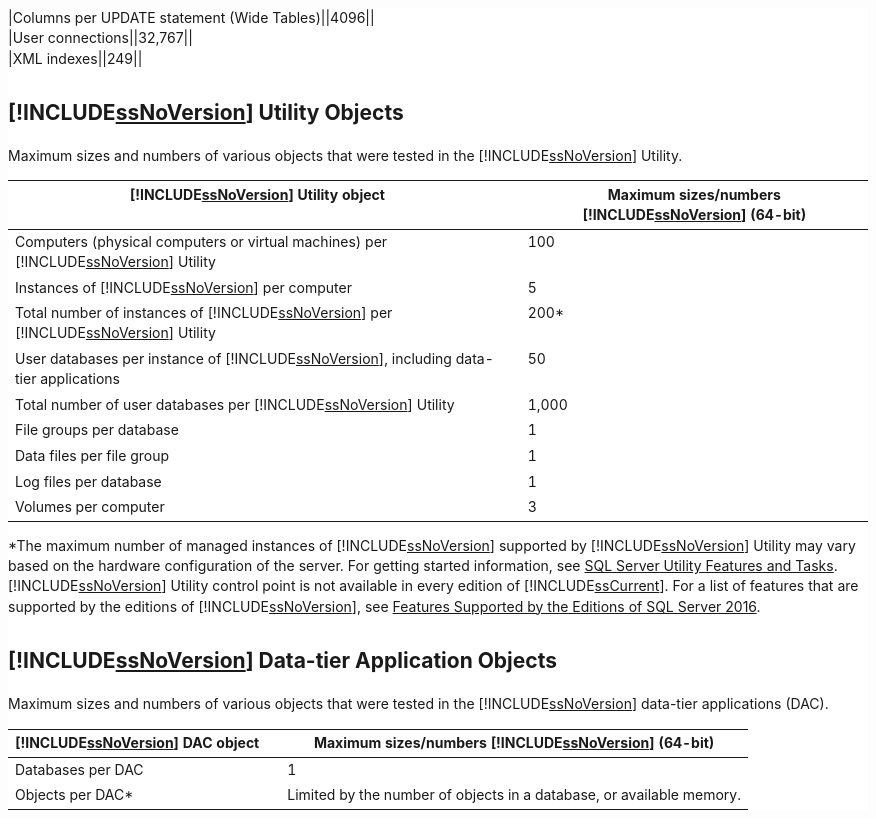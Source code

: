 |Columns per UPDATE statement (Wide Tables)||4096||  
|User connections||32,767||  
|XML indexes||249||  
  
##  <a name="Utility"></a> [!INCLUDE[ssNoVersion](../../Topics/TopicNameContainA/includes/ssNoVersion_md.md)] Utility Objects  
 Maximum sizes and numbers of various objects that were tested in the [!INCLUDE[ssNoVersion](../../Topics/TopicNameContainA/includes/ssNoVersion_md.md)] Utility.  
  
|[!INCLUDE[ssNoVersion](../../Topics/TopicNameContainA/includes/ssNoVersion_md.md)] Utility object||Maximum sizes/numbers [!INCLUDE[ssNoVersion](../../Topics/TopicNameContainA/includes/ssNoVersion_md.md)] (64-bit)|  
|----------------------------------------------|-|------------------------------------------------------------------|  
|Computers (physical computers or virtual machines) per [!INCLUDE[ssNoVersion](../../Topics/TopicNameContainA/includes/ssNoVersion_md.md)] Utility||100|  
|Instances of [!INCLUDE[ssNoVersion](../../Topics/TopicNameContainA/includes/ssNoVersion_md.md)] per computer||5|  
|Total number of instances of [!INCLUDE[ssNoVersion](../../Topics/TopicNameContainA/includes/ssNoVersion_md.md)] per [!INCLUDE[ssNoVersion](../../Topics/TopicNameContainA/includes/ssNoVersion_md.md)] Utility||200*|  
|User databases per instance of [!INCLUDE[ssNoVersion](../../Topics/TopicNameContainA/includes/ssNoVersion_md.md)], including data-tier applications||50|  
|Total number of user databases per [!INCLUDE[ssNoVersion](../../Topics/TopicNameContainA/includes/ssNoVersion_md.md)] Utility||1,000|  
|File groups per database||1|  
|Data files per file group||1|  
|Log files per database||1|  
|Volumes per computer||3|  
  
 *The maximum number of managed instances of [!INCLUDE[ssNoVersion](../../Topics/TopicNameContainA/includes/ssNoVersion_md.md)] supported by [!INCLUDE[ssNoVersion](../../Topics/TopicNameContainA/includes/ssNoVersion_md.md)] Utility may vary based on the hardware configuration of the server. For getting started information, see [SQL Server Utility Features and Tasks](../../Topics/TopicNameNotContainA/SQL-Server-Utility-Features-and-Tasks.md). [!INCLUDE[ssNoVersion](../../Topics/TopicNameContainA/includes/ssNoVersion_md.md)] Utility control point is not available in every edition of [!INCLUDE[ssCurrent](../../Topics/TopicNameContainA/includes/ssCurrent_md.md)]. For a list of features that are supported by the editions of [!INCLUDE[ssNoVersion](../../Topics/TopicNameContainA/includes/ssNoVersion_md.md)], see [Features Supported by the Editions of SQL Server 2016](../../Topics/TopicNameNotContainA/Features-Supported-by-the-Editions-of-SQL-Server-2016.md).  
  
##  <a name="DAC"></a> [!INCLUDE[ssNoVersion](../../Topics/TopicNameContainA/includes/ssNoVersion_md.md)] Data-tier Application Objects  
 Maximum sizes and numbers of various objects that were tested in the [!INCLUDE[ssNoVersion](../../Topics/TopicNameContainA/includes/ssNoVersion_md.md)] data-tier applications (DAC).  
  
|[!INCLUDE[ssNoVersion](../../Topics/TopicNameContainA/includes/ssNoVersion_md.md)] DAC object||Maximum sizes/numbers [!INCLUDE[ssNoVersion](../../Topics/TopicNameContainA/includes/ssNoVersion_md.md)] (64-bit)|  
|------------------------------------------|-|------------------------------------------------------------------|  
|Databases per DAC||1|  
|Objects per DAC*||Limited by the number of objects in a database, or available memory.|  
  